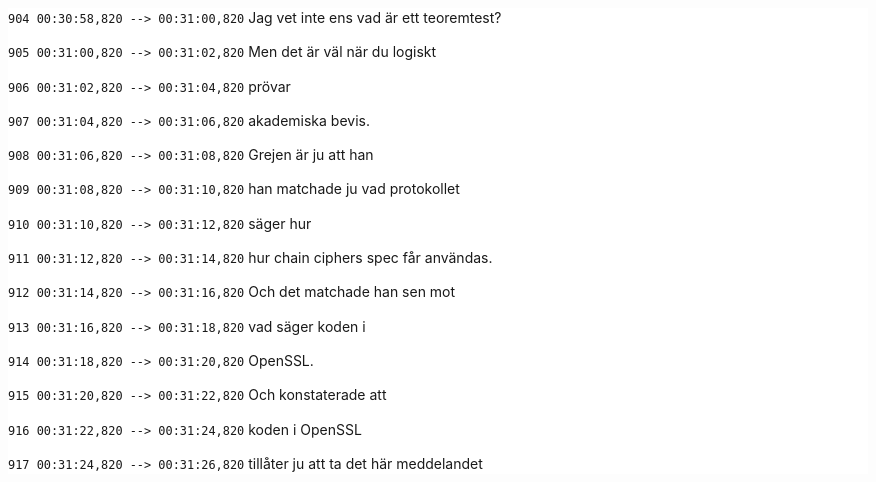 

`904 00:30:58,820 --> 00:31:00,820`
Jag vet inte ens vad är ett teoremtest?



`905 00:31:00,820 --> 00:31:02,820`
Men det är väl när du logiskt



`906 00:31:02,820 --> 00:31:04,820`
prövar



`907 00:31:04,820 --> 00:31:06,820`
akademiska bevis.



`908 00:31:06,820 --> 00:31:08,820`
Grejen är ju att han



`909 00:31:08,820 --> 00:31:10,820`
han matchade ju vad protokollet



`910 00:31:10,820 --> 00:31:12,820`
säger hur



`911 00:31:12,820 --> 00:31:14,820`
hur chain ciphers spec får användas.



`912 00:31:14,820 --> 00:31:16,820`
Och det matchade han sen mot



`913 00:31:16,820 --> 00:31:18,820`
vad säger koden i



`914 00:31:18,820 --> 00:31:20,820`
OpenSSL.



`915 00:31:20,820 --> 00:31:22,820`
Och konstaterade att



`916 00:31:22,820 --> 00:31:24,820`
koden i OpenSSL



`917 00:31:24,820 --> 00:31:26,820`
tillåter ju att ta det här meddelandet
